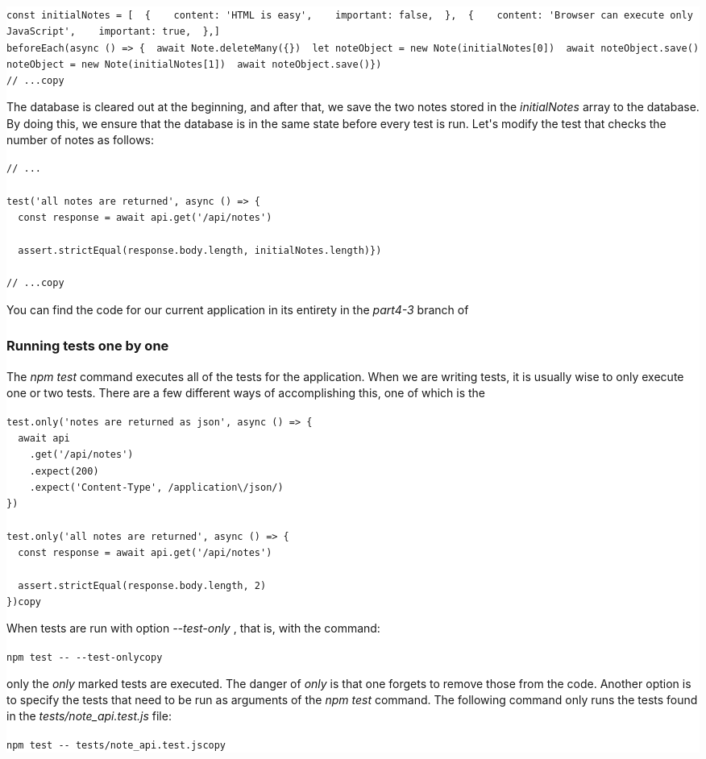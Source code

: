 ```
const initialNotes = [  {    content: 'HTML is easy',    important: false,  },  {    content: 'Browser can execute only JavaScript',    important: true,  },]
beforeEach(async () => {  await Note.deleteMany({})  let noteObject = new Note(initialNotes[0])  await noteObject.save()  noteObject = new Note(initialNotes[1])  await noteObject.save()})
// ...copy
```

The database is cleared out at the beginning, and after that, we save the two notes stored in the _initialNotes_ array to the database. By doing this, we ensure that the database is in the same state before every test is run.
Let's modify the test that checks the number of notes as follows:
```
// ...

test('all notes are returned', async () => {
  const response = await api.get('/api/notes')

  assert.strictEqual(response.body.length, initialNotes.length)})

// ...copy
```

You can find the code for our current application in its entirety in the _part4-3_ branch of 
### Running tests one by one
The _npm test_ command executes all of the tests for the application. When we are writing tests, it is usually wise to only execute one or two tests. 
There are a few different ways of accomplishing this, one of which is the 
```
test.only('notes are returned as json', async () => {
  await api
    .get('/api/notes')
    .expect(200)
    .expect('Content-Type', /application\/json/)
})

test.only('all notes are returned', async () => {
  const response = await api.get('/api/notes')

  assert.strictEqual(response.body.length, 2)
})copy
```

When tests are run with option _--test-only_ , that is, with the command:
```
npm test -- --test-onlycopy
```

only the _only_ marked tests are executed.
The danger of _only_ is that one forgets to remove those from the code.
Another option is to specify the tests that need to be run as arguments of the _npm test_ command.
The following command only runs the tests found in the _tests/note_api.test.js_ file:
```
npm test -- tests/note_api.test.jscopy
```
